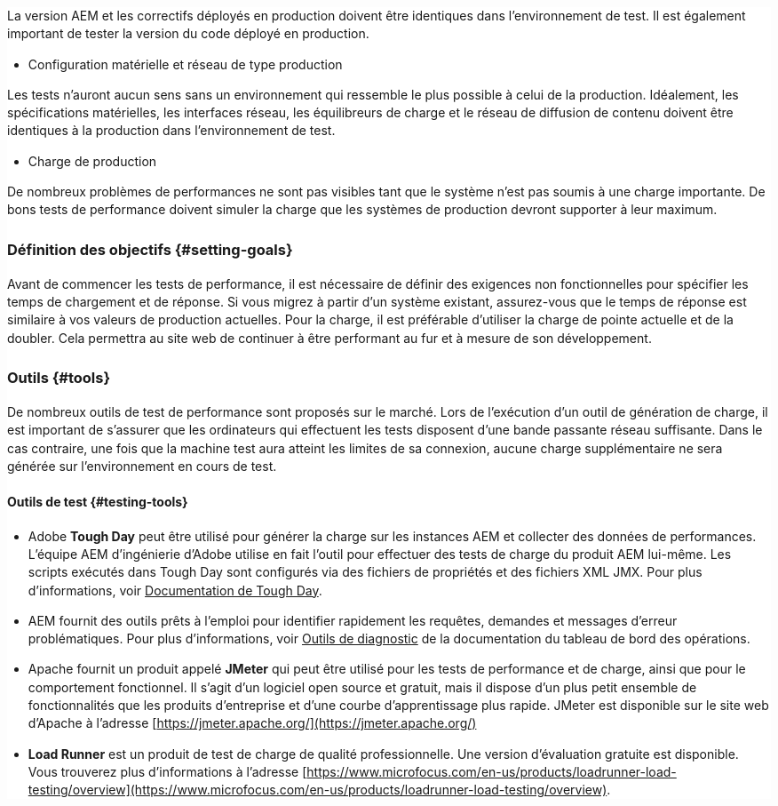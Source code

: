 La version AEM et les correctifs déployés en production doivent être identiques dans l’environnement de test. Il est également important de tester la version du code déployé en production.

* Configuration matérielle et réseau de type production

Les tests n’auront aucun sens sans un environnement qui ressemble le plus possible à celui de la production. Idéalement, les spécifications matérielles, les interfaces réseau, les équilibreurs de charge et le réseau de diffusion de contenu doivent être identiques à la production dans l’environnement de test.

* Charge de production

De nombreux problèmes de performances ne sont pas visibles tant que le système n’est pas soumis à une charge importante. De bons tests de performance doivent simuler la charge que les systèmes de production devront supporter à leur maximum.

### Définition des objectifs {#setting-goals}

Avant de commencer les tests de performance, il est nécessaire de définir des exigences non fonctionnelles pour spécifier les temps de chargement et de réponse. Si vous migrez à partir d’un système existant, assurez-vous que le temps de réponse est similaire à vos valeurs de production actuelles. Pour la charge, il est préférable d’utiliser la charge de pointe actuelle et de la doubler. Cela permettra au site web de continuer à être performant au fur et à mesure de son développement.

### Outils {#tools}

De nombreux outils de test de performance sont proposés sur le marché. Lors de l’exécution d’un outil de génération de charge, il est important de s’assurer que les ordinateurs qui effectuent les tests disposent d’une bande passante réseau suffisante. Dans le cas contraire, une fois que la machine test aura atteint les limites de sa connexion, aucune charge supplémentaire ne sera générée sur l’environnement en cours de test.

#### Outils de test {#testing-tools}

* Adobe **Tough Day** peut être utilisé pour générer la charge sur les instances AEM et collecter des données de performances. L’équipe AEM d’ingénierie d’Adobe utilise en fait l’outil pour effectuer des tests de charge du produit AEM lui-même. Les scripts exécutés dans Tough Day sont configurés via des fichiers de propriétés et des fichiers XML JMX. Pour plus d’informations, voir [Documentation de Tough Day](/help/sites-developing/tough-day.md).

* AEM fournit des outils prêts à l’emploi pour identifier rapidement les requêtes, demandes et messages d’erreur problématiques. Pour plus d’informations, voir [Outils de diagnostic](/help/sites-administering/operations-dashboard.md#diagnosis-tools) de la documentation du tableau de bord des opérations.
* Apache fournit un produit appelé **JMeter** qui peut être utilisé pour les tests de performance et de charge, ainsi que pour le comportement fonctionnel. Il s’agit d’un logiciel open source et gratuit, mais il dispose d’un plus petit ensemble de fonctionnalités que les produits d’entreprise et d’une courbe d’apprentissage plus rapide. JMeter est disponible sur le site web d’Apache à l’adresse [https://jmeter.apache.org/](https://jmeter.apache.org/)

* **Load Runner** est un produit de test de charge de qualité professionnelle. Une version d’évaluation gratuite est disponible. Vous trouverez plus d’informations à l’adresse [https://www.microfocus.com/en-us/products/loadrunner-load-testing/overview](https://www.microfocus.com/en-us/products/loadrunner-load-testing/overview).
